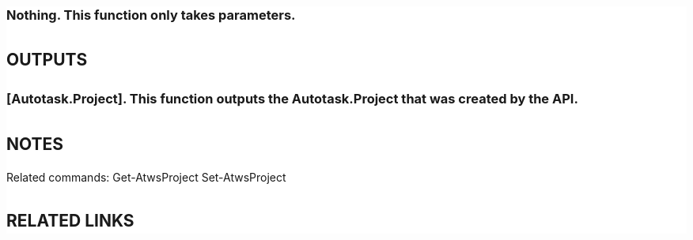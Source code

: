 ### Nothing. This function only takes parameters.
## OUTPUTS

### [Autotask.Project]. This function outputs the Autotask.Project that was created by the API.
## NOTES
Related commands:
Get-AtwsProject
 Set-AtwsProject

## RELATED LINKS

